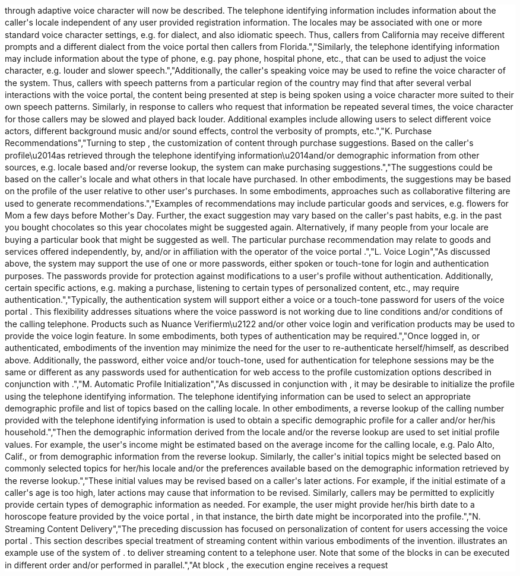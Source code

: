 through adaptive voice character will now be described. The telephone identifying information includes information about the caller's locale independent of any user provided registration information. The locales may be associated with one or more standard voice character settings, e.g. for dialect, and also idiomatic speech. Thus, callers from California may receive different prompts and a different dialect from the voice portal then callers from Florida.","Similarly, the telephone identifying information may include information about the type of phone, e.g. pay phone, hospital phone, etc., that can be used to adjust the voice character, e.g. louder and slower speech.","Additionally, the caller's speaking voice may be used to refine the voice character of the system. Thus, callers with speech patterns from a particular region of the country may find that after several verbal interactions with the voice portal, the content being presented at step  is being spoken using a voice character more suited to their own speech patterns. Similarly, in response to callers who request that information be repeated several times, the voice character for those callers may be slowed and played back louder. Additional examples include allowing users to select different voice actors, different background music and\/or sound effects, control the verbosity of prompts, etc.","K. Purchase Recommendations","Turning to step , the customization of content through purchase suggestions. Based on the caller's profile\u2014as retrieved through the telephone identifying information\u2014and\/or demographic information from other sources, e.g. locale based and\/or reverse lookup, the system can make purchasing suggestions.","The suggestions could be based on the caller's locale and what others in that locale have purchased. In other embodiments, the suggestions may be based on the profile of the user relative to other user's purchases. In some embodiments, approaches such as collaborative filtering are used to generate recommendations.","Examples of recommendations may include particular goods and services, e.g. flowers for Mom a few days before Mother's Day. Further, the exact suggestion may vary based on the caller's past habits, e.g. in the past you bought chocolates so this year chocolates might be suggested again. Alternatively, if many people from your locale are buying a particular book that might be suggested as well. The particular purchase recommendation may relate to goods and services offered independently, by, and\/or in affiliation with the operator of the voice portal .","L. Voice Login","As discussed above, the system may support the use of one or more passwords, either spoken or touch-tone for login and authentication purposes. The passwords provide for protection against modifications to a user's profile without authentication. Additionally, certain specific actions, e.g. making a purchase, listening to certain types of personalized content, etc., may require authentication.","Typically, the authentication system will support either a voice or a touch-tone password for users of the voice portal . This flexibility addresses situations where the voice password is not working due to line conditions and\/or conditions of the calling telephone. Products such as Nuance Verifierm\u2122 and\/or other voice login and verification products may be used to provide the voice login feature. In some embodiments, both types of authentication may be required.","Once logged in, or authenticated, embodiments of the invention may minimize the need for the user to re-authenticate herself\/himself, as described above. Additionally, the password, either voice and\/or touch-tone, used for authentication for telephone sessions may be the same or different as any passwords used for authentication for web access to the profile customization options described in conjunction with .","M. Automatic Profile Initialization","As discussed in conjunction with , it may be desirable to initialize the profile using the telephone identifying information. The telephone identifying information can be used to select an appropriate demographic profile and list of topics based on the calling locale. In other embodiments, a reverse lookup of the calling number provided with the telephone identifying information is used to obtain a specific demographic profile for a caller and\/or her\/his household.","Then the demographic information derived from the locale and\/or the reverse lookup are used to set initial profile values. For example, the user's income might be estimated based on the average income for the calling locale, e.g. Palo Alto, Calif., or from demographic information from the reverse lookup. Similarly, the caller's initial topics might be selected based on commonly selected topics for her\/his locale and\/or the preferences available based on the demographic information retrieved by the reverse lookup.","These initial values may be revised based on a caller's later actions. For example, if the initial estimate of a caller's age is too high, later actions may cause that information to be revised. Similarly, callers may be permitted to explicitly provide certain types of demographic information as needed. For example, the user might provide her\/his birth date to a horoscope feature provided by the voice portal , in that instance, the birth date might be incorporated into the profile.","N. Streaming Content Delivery","The preceding discussion has focused on personalization of content for users accessing the voice portal . This section describes special treatment of streaming content within various embodiments of the invention.  illustrates an example use of the system of . to deliver streaming content to a telephone user. Note that some of the blocks in  can be executed in different order and\/or performed in parallel.","At block , the execution engine  receives a request